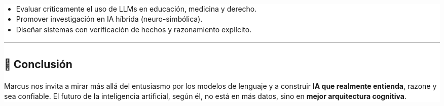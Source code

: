 - Evaluar críticamente el uso de LLMs en educación, medicina y derecho.
- Promover investigación en IA híbrida (neuro-simbólica).
- Diseñar sistemas con verificación de hechos y razonamiento explícito.

---

## 📌 Conclusión

Marcus nos invita a mirar más allá del entusiasmo por los modelos de lenguaje y a construir **IA que realmente entienda**, razone y sea confiable. El futuro de la inteligencia artificial, según él, no está en más datos, sino en **mejor arquitectura cognitiva**.


